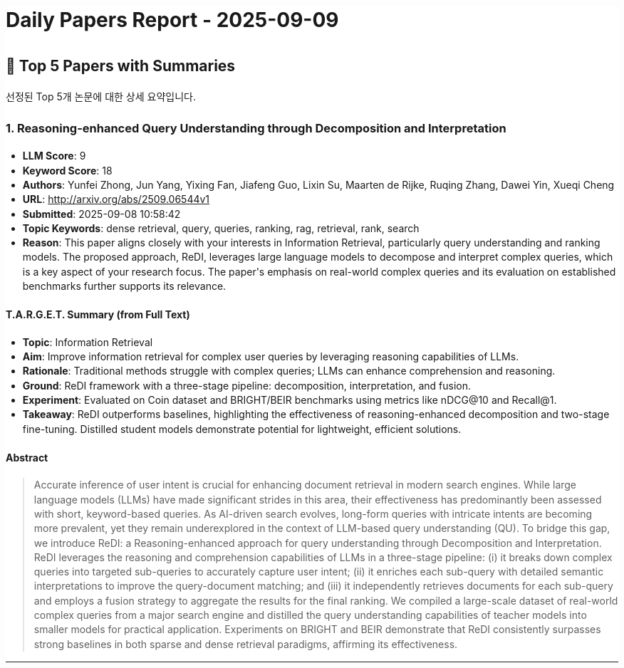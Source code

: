 # Daily Papers Report - 2025-09-09

## 🌟 Top 5 Papers with Summaries

선정된 Top 5개 논문에 대한 상세 요약입니다.

### 1. Reasoning-enhanced Query Understanding through Decomposition and Interpretation

- **LLM Score**: 9
- **Keyword Score**: 18
- **Authors**: Yunfei Zhong, Jun Yang, Yixing Fan, Jiafeng Guo, Lixin Su, Maarten de Rijke, Ruqing Zhang, Dawei Yin, Xueqi Cheng
- **URL**: <http://arxiv.org/abs/2509.06544v1>
- **Submitted**: 2025-09-08 10:58:42
- **Topic Keywords**: dense retrieval, query, queries, ranking, rag, retrieval, rank, search
- **Reason**: This paper aligns closely with your interests in Information Retrieval, particularly query understanding and ranking models. The proposed approach, ReDI, leverages large language models to decompose and interpret complex queries, which is a key aspect of your research focus. The paper's emphasis on real-world complex queries and its evaluation on established benchmarks further supports its relevance.

#### T.A.R.G.E.T. Summary (from Full Text)
- **Topic**: Information Retrieval
- **Aim**: Improve information retrieval for complex user queries by leveraging reasoning capabilities of LLMs.
- **Rationale**: Traditional methods struggle with complex queries; LLMs can enhance comprehension and reasoning.
- **Ground**: ReDI framework with a three-stage pipeline: decomposition, interpretation, and fusion.
- **Experiment**: Evaluated on Coin dataset and BRIGHT/BEIR benchmarks using metrics like nDCG@10 and Recall@1.
- **Takeaway**: ReDI outperforms baselines, highlighting the effectiveness of reasoning-enhanced decomposition and two-stage fine-tuning. Distilled student models demonstrate potential for lightweight, efficient solutions.

#### Abstract
> Accurate inference of user intent is crucial for enhancing document retrieval
in modern search engines. While large language models (LLMs) have made
significant strides in this area, their effectiveness has predominantly been
assessed with short, keyword-based queries. As AI-driven search evolves,
long-form queries with intricate intents are becoming more prevalent, yet they
remain underexplored in the context of LLM-based query understanding (QU). To
bridge this gap, we introduce ReDI: a Reasoning-enhanced approach for query
understanding through Decomposition and Interpretation. ReDI leverages the
reasoning and comprehension capabilities of LLMs in a three-stage pipeline: (i)
it breaks down complex queries into targeted sub-queries to accurately capture
user intent; (ii) it enriches each sub-query with detailed semantic
interpretations to improve the query-document matching; and (iii) it
independently retrieves documents for each sub-query and employs a fusion
strategy to aggregate the results for the final ranking. We compiled a
large-scale dataset of real-world complex queries from a major search engine
and distilled the query understanding capabilities of teacher models into
smaller models for practical application. Experiments on BRIGHT and BEIR
demonstrate that ReDI consistently surpasses strong baselines in both sparse
and dense retrieval paradigms, affirming its effectiveness.

---